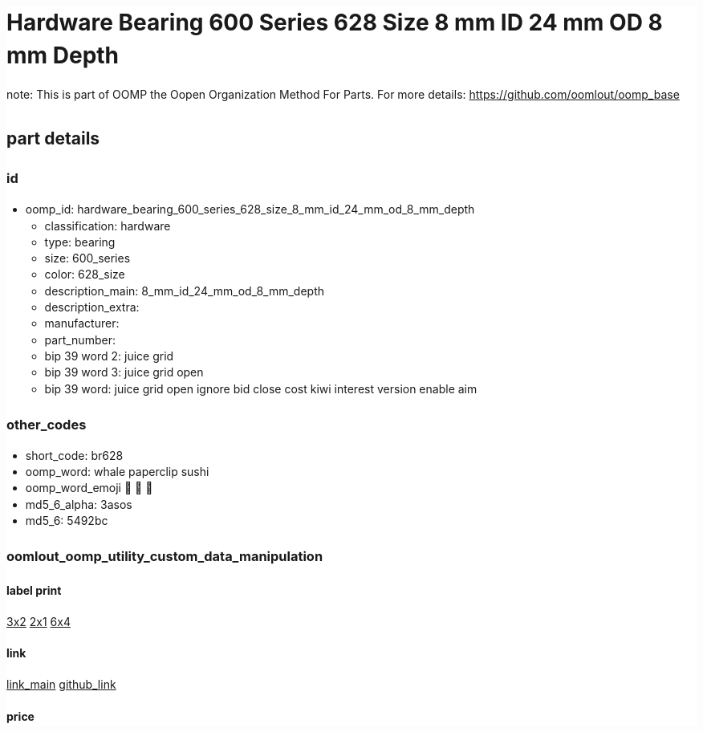 # Hardware Bearing 600 Series 628 Size 8 mm ID 24 mm OD 8 mm Depth  

note: This is part of OOMP the Oopen Organization Method For Parts. For more details: https://github.com/oomlout/oomp_base

##  part details





### id
* oomp_id: hardware_bearing_600_series_628_size_8_mm_id_24_mm_od_8_mm_depth
  * classification: hardware
  * type: bearing
  * size: 600_series
  * color: 628_size
  * description_main: 8_mm_id_24_mm_od_8_mm_depth
  * description_extra: 
  * manufacturer: 
  * part_number: 
  * bip 39 word 2: juice grid
  * bip 39 word 3: juice grid open
  * bip 39 word: juice grid open ignore bid close cost kiwi interest version enable aim

### other_codes
* short_code: br628
* oomp_word: whale paperclip sushi
* oomp_word_emoji :whale: :paperclip: :sushi:
* md5_6_alpha: 3asos
* md5_6: 5492bc






### oomlout_oomp_utility_custom_data_manipulation
#### label print
[3x2](http://192.168.1.245:1112/?label=oomp%203asos)
[2x1](http://192.168.1.242:1112/?label=oomp%203asos)
[6x4](http://192.168.1.55:1112/?label=oomp%203asos)    

#### link

[link_main](https://github.com/oomlout/oomlout_oomp_current_version_messy/tree/main/parts/hardware_bearing_600_series_628_size_8_mm_id_24_mm_od_8_mm_depth) [github_link](https://github.com/oomlout/oomlout_oomp_part_src/tree/main/parts/hardware_bearing_600_series_628_size_8_mm_id_24_mm_od_8_mm_depth)                             

#### price
